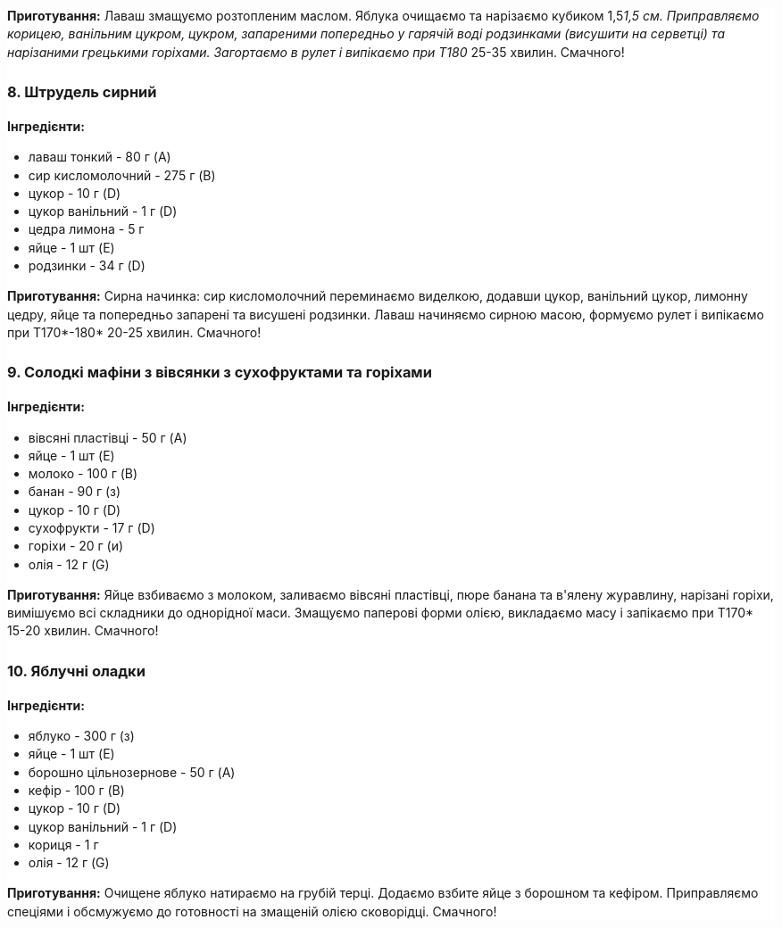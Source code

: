 **Приготування:**
Лаваш змащуємо розтопленим маслом. Яблука очищаємо та нарізаємо кубиком 1,5*1,5 см. Приправляємо корицею, ванільним цукром, цукром, запареними попередньо у гарячій воді родзинками (висушити на серветці) та нарізаними грецькими горіхами. Загортаємо в рулет і випікаємо при Т180* 25-35 хвилин. Смачного!

### 8. Штрудель сирний

**Інгредієнти:**
- лаваш тонкий - 80 г (A)
- сир кисломолочний - 275 г (B)
- цукор - 10 г (D)
- цукор ванільний - 1 г (D)
- цедра лимона - 5 г
- яйце - 1 шт (E)
- родзинки - 34 г (D)

**Приготування:**
Сирна начинка: сир кисломолочний переминаємо виделкою, додавши цукор, ванільний цукор, лимонну цедру, яйце та попередньо запарені та висушені родзинки. Лаваш начиняємо сирною масою, формуємо рулет і випікаємо при Т170*-180* 20-25 хвилин. Смачного!

### 9. Солодкі мафіни з вівсянки з сухофруктами та горіхами

**Інгредієнти:**
- вівсяні пластівці - 50 г (A)
- яйце - 1 шт (E)
- молоко - 100 г (B)
- банан - 90 г (з)
- цукор - 10 г (D)
- сухофрукти - 17 г (D)
- горіхи - 20 г (и)
- олія - 12 г (G)

**Приготування:**
Яйце взбиваємо з молоком, заливаємо вівсяні пластівці, пюре банана та в'ялену журавлину, нарізані горіхи, вимішуємо всі складники до однорідної маси. Змащуємо паперові форми олією, викладаємо масу і запікаємо при Т170* 15-20 хвилин. Смачного!

### 10. Яблучні оладки

**Інгредієнти:**
- яблуко - 300 г (з)
- яйце - 1 шт (E)
- борошно цільнозернове - 50 г (A)
- кефір - 100 г (B)
- цукор - 10 г (D)
- цукор ванільний - 1 г (D)
- кориця - 1 г
- олія - 12 г (G)

**Приготування:**
Очищене яблуко натираємо на грубій терці. Додаємо взбите яйце з борошном та кефіром. Приправляємо спеціями і обсмужуємо до готовності на змащеній олією сковорідці. Смачного!

